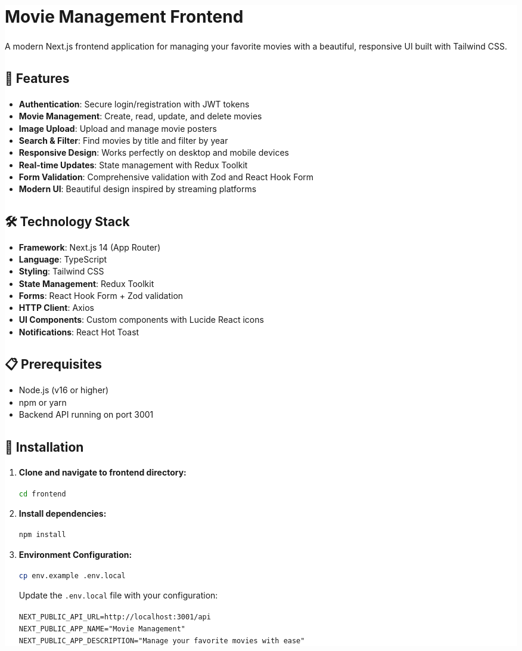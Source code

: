 # Movie Management Frontend

A modern Next.js frontend application for managing your favorite movies with a beautiful, responsive UI built with Tailwind CSS.

## 🚀 Features

- **Authentication**: Secure login/registration with JWT tokens
- **Movie Management**: Create, read, update, and delete movies
- **Image Upload**: Upload and manage movie posters
- **Search & Filter**: Find movies by title and filter by year
- **Responsive Design**: Works perfectly on desktop and mobile devices
- **Real-time Updates**: State management with Redux Toolkit
- **Form Validation**: Comprehensive validation with Zod and React Hook Form
- **Modern UI**: Beautiful design inspired by streaming platforms

## 🛠️ Technology Stack

- **Framework**: Next.js 14 (App Router)
- **Language**: TypeScript
- **Styling**: Tailwind CSS
- **State Management**: Redux Toolkit
- **Forms**: React Hook Form + Zod validation
- **HTTP Client**: Axios
- **UI Components**: Custom components with Lucide React icons
- **Notifications**: React Hot Toast

## 📋 Prerequisites

- Node.js (v16 or higher)
- npm or yarn
- Backend API running on port 3001

## 🔧 Installation

1. **Clone and navigate to frontend directory:**
   ```bash
   cd frontend
   ```

2. **Install dependencies:**
   ```bash
   npm install
   ```

3. **Environment Configuration:**
   ```bash
   cp env.example .env.local
   ```
   
   Update the `.env.local` file with your configuration:
   ```env
   NEXT_PUBLIC_API_URL=http://localhost:3001/api
   NEXT_PUBLIC_APP_NAME="Movie Management"
   NEXT_PUBLIC_APP_DESCRIPTION="Manage your favorite movies with ease"
   ```

